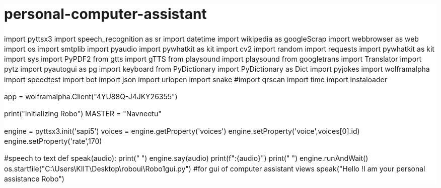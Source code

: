 # personal-computer-assistant

import pyttsx3
import speech_recognition as sr
import datetime
import wikipedia as googleScrap
import webbrowser as web
import os
import smtplib
import pyaudio
import pywhatkit as kit
import cv2
import random
import requests 
import pywhatkit as kit
import sys
import PyPDF2
from gtts import gTTS
from playsound import playsound
from googletrans import Translator
import pytz
import pyautogui as pg 
import keyboard
from PyDictionary import PyDictionary as Dict
import pyjokes
import wolframalpha
import speedtest
import bot
import json
import urlopen
import snake
#import qrscan
import time
import instaloader


app = wolframalpha.Client("4YU88Q-J4JKY26355")

print("Initializing Robo")
MASTER = "Navneetu"

engine = pyttsx3.init('sapi5')
voices = engine.getProperty('voices')
engine.setProperty('voice',voices[0].id)
engine.setProperty('rate',170)

#speech to text
def speak(audio):
    print(" ")
    engine.say(audio)
    print(f":{audio}")
    print(" ")
    engine.runAndWait()
os.startfile("C:\\Users\\KIIT\\Desktop\\roboui\\Robo1gui.py") #for gui of computer assistant views
speak("Hello !I am your personal assistance Robo")
    